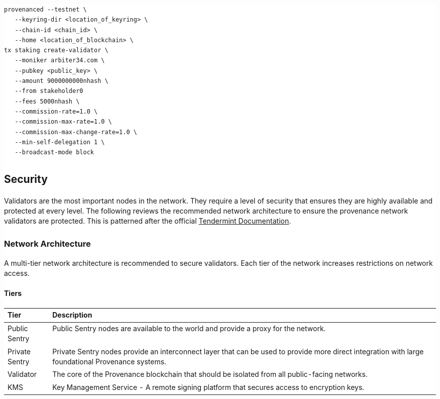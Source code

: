 ```text
provenanced --testnet \
   --keyring-dir <location_of_keyring> \
   --chain-id <chain_id> \
   --home <location_of_blockchain> \
tx staking create-validator \
   --moniker arbiter34.com \
   --pubkey <public_key> \
   --amount 9000000000nhash \
   --from stakeholder0 
   --fees 5000nhash \
   --commission-rate=1.0 \
   --commission-max-rate=1.0 \
   --commission-max-change-rate=1.0 \
   --min-self-delegation 1 \
   --broadcast-mode block
```

## Security

Validators are the most important nodes in the network. They require a level of security that ensures they are highly available and protected at every level. The following reviews the recommended network architecture to ensure the provenance network validators are protected. This is patterned after the official [Tendermint Documentation](https://docs.tendermint.com/master/nodes/validators.html).

### Network Architecture

A multi-tier network architecture is recommended to secure validators. Each tier of the network increases restrictions on network access.

#### Tiers

| Tier | Description |
| :--- | :--- |
| Public Sentry | Public Sentry nodes are available to the world and provide a proxy for the network. |
| Private Sentry | Private Sentry nodes provide an interconnect layer that can be used to provide more direct integration with large foundational Provenance systems. |
| Validator | The core of the Provenance blockchain that should be isolated from all public-facing networks. |
| KMS | Key Management Service - A remote signing platform that secures access to encryption keys. |
